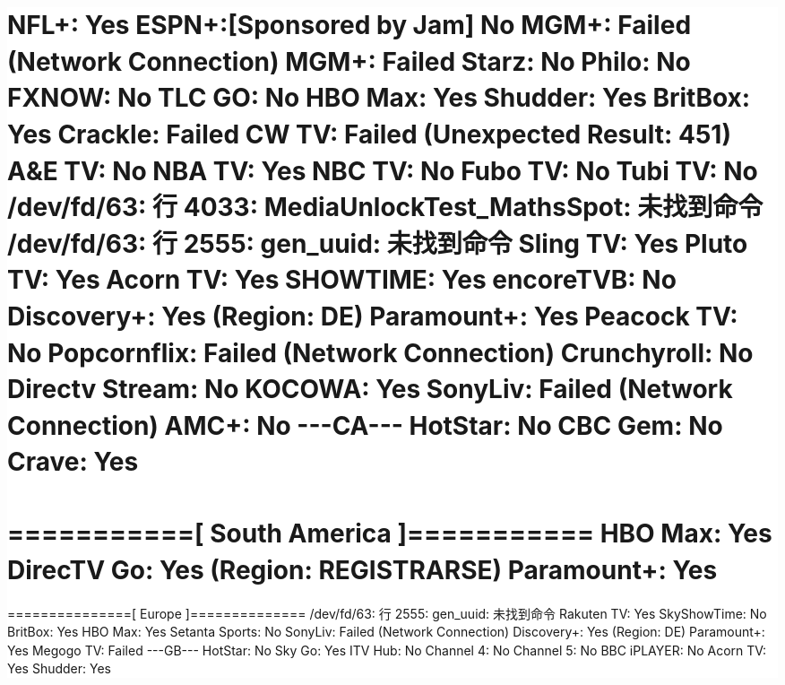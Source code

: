  NFL+:                                  Yes
 ESPN+:[Sponsored by Jam]               No
 MGM+:                                  Failed (Network Connection)
 MGM+:                                  Failed
 Starz:                                 No
 Philo:                                 No
 FXNOW:                                 No
 TLC GO:                                No
 HBO Max:                               Yes
 Shudder:                               Yes
 BritBox:                               Yes
 Crackle:                               Failed
 CW TV:                                 Failed (Unexpected Result: 451)
 A&E TV:                                No
 NBA TV:                                Yes
 NBC TV:                                No
 Fubo TV:                               No
 Tubi TV:                               No
/dev/fd/63: 行 4033: MediaUnlockTest_MathsSpot: 未找到命令
/dev/fd/63: 行 2555: gen_uuid: 未找到命令
 Sling TV:                              Yes
 Pluto TV:                              Yes
 Acorn TV:                              Yes
 SHOWTIME:                              Yes
 encoreTVB:                             No
 Discovery+:                            Yes (Region: DE)
 Paramount+:                            Yes
 Peacock TV:                            No
 Popcornflix:                           Failed (Network Connection)
 Crunchyroll:                           No
 Directv Stream:                        No
 KOCOWA:                                Yes
 SonyLiv:                               Failed (Network Connection)
 AMC+:                                  No
 ---CA---
 HotStar:                               No
 CBC Gem:                               No
 Crave:                                 Yes
=======================================
===========[ South America ]===========
 HBO Max:                               Yes
 DirecTV Go:                            Yes (Region: REGISTRARSE)
 Paramount+:                            Yes
=======================================
===============[ Europe ]==============
/dev/fd/63: 行 2555: gen_uuid: 未找到命令
 Rakuten TV:                            Yes
 SkyShowTime:                           No
 BritBox:                               Yes
 HBO Max:                               Yes
 Setanta Sports:                        No
 SonyLiv:                               Failed (Network Connection)
 Discovery+:                            Yes (Region: DE)
 Paramount+:                            Yes
 Megogo TV:                             Failed
 ---GB---
 HotStar:                               No
 Sky Go:                                Yes
 ITV Hub:                               No
 Channel 4:                             No
 Channel 5:                             No
 BBC iPLAYER:                           No
 Acorn TV:                              Yes
 Shudder:                               Yes